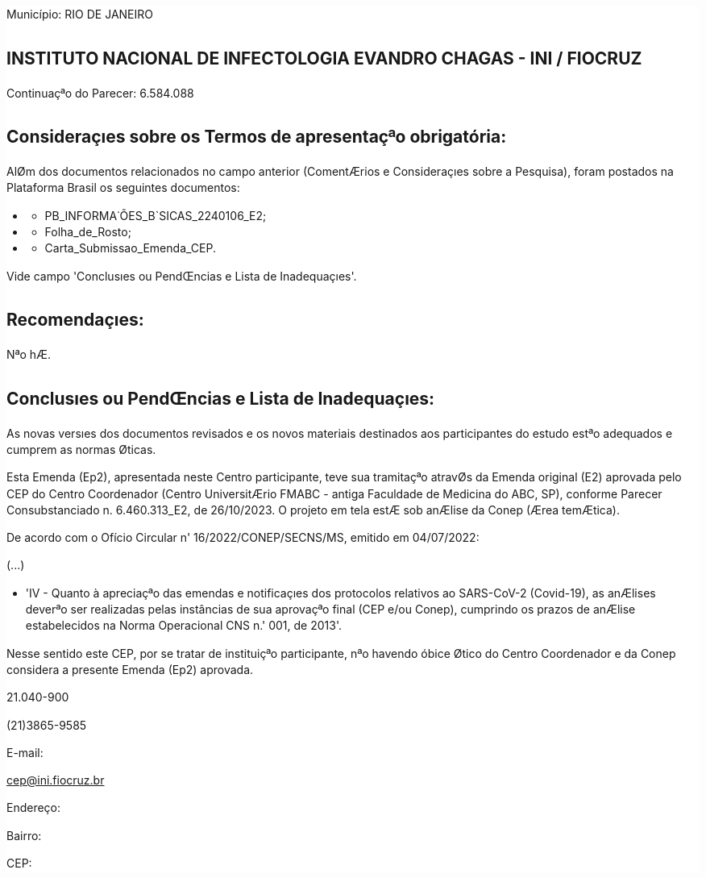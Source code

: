 Município: RIO DE JANEIRO

## INSTITUTO NACIONAL DE INFECTOLOGIA EVANDRO CHAGAS - INI / FIOCRUZ

Continuaçªo do Parecer: 6.584.088

## Consideraçıes sobre os Termos de apresentaçªo obrigatória:

AlØm dos documentos relacionados no campo anterior (ComentÆrios e Consideraçıes sobre a Pesquisa), foram postados na Plataforma Brasil os seguintes documentos:

- - PB\_INFORMA˙ÕES\_B`SICAS\_2240106\_E2;
- - Folha\_de\_Rosto;
- - Carta\_Submissao\_Emenda\_CEP.

Vide campo 'Conclusıes ou PendŒncias e Lista de Inadequaçıes'.

## Recomendaçıes:

Nªo hÆ.

## Conclusıes ou PendŒncias e Lista de Inadequaçıes:

As novas versıes dos documentos revisados e os novos materiais destinados aos participantes do estudo estªo adequados e cumprem as normas Øticas.

Esta Emenda (Ep2), apresentada neste Centro participante, teve sua tramitaçªo atravØs da Emenda original (E2) aprovada pelo CEP do Centro Coordenador (Centro UniversitÆrio FMABC - antiga Faculdade de Medicina do ABC, SP), conforme Parecer Consubstanciado n. 6.460.313\_E2, de 26/10/2023. O projeto em tela estÆ sob anÆlise da Conep (Ærea temÆtica).

De acordo com o Ofício Circular n' 16/2022/CONEP/SECNS/MS, emitido em 04/07/2022:

(...)

- 'IV - Quanto à apreciaçªo das emendas e notificaçıes dos protocolos relativos ao SARS-CoV-2 (Covid-19), as anÆlises deverªo ser realizadas pelas instâncias de sua aprovaçªo final (CEP e/ou Conep), cumprindo os prazos de anÆlise estabelecidos na Norma Operacional CNS n.' 001, de 2013'.

Nesse sentido este CEP, por se tratar de instituiçªo participante, nªo havendo óbice Øtico do Centro Coordenador e da Conep considera a presente Emenda (Ep2) aprovada.

21.040-900

(21)3865-9585

E-mail:

cep@ini.fiocruz.br

Endereço:

Bairro:

CEP:
